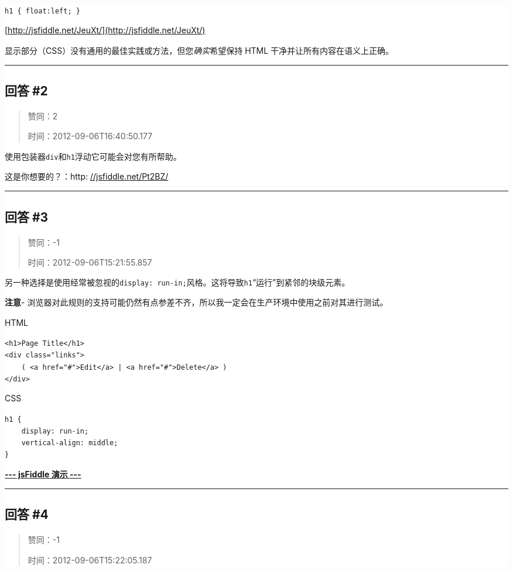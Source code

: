 ```
h1 { float:left; } 
```

[http://jsfiddle.net/JeuXt/](http://jsfiddle.net/JeuXt/)

显示部分（CSS）没有通用的最佳实践或方法，但您*确实*希望保持 HTML 干净并让所有内容在语义上正确。

* * *

## 回答 #2

> 赞同：2
> 
> 时间：2012-09-06T16:40:50.177

使用包装器`div`和`h1`浮动它可能会对您有所帮助。

这是你想要的？：http: [//jsfiddle.net/Pt2BZ/](http://jsfiddle.net/Pt2BZ/)

* * *

## 回答 #3

> 赞同：-1
> 
> 时间：2012-09-06T15:21:55.857

另一种选择是使用经常被忽视的`display: run-in;`风格。这将导致`h1`“运行”到紧邻的块级元素。

**注意**- 浏览器对此规则的支持可能仍然有点参差不齐，所以我一定会在生产环境中使用之前对其进行测试。

HTML

```
<h1>Page Title</h1>
<div class="links">
    ( <a href="#">Edit</a> | <a href="#">Delete</a> )
</div>​ 
```

CSS

```
h1 {     
    display: run-in;
    vertical-align: middle;
} 
```

[**--- jsFiddle 演示 ---**](http://jsfiddle.net/Bgmwh/)

* * *

## 回答 #4

> 赞同：-1
> 
> 时间：2012-09-06T15:22:05.187
